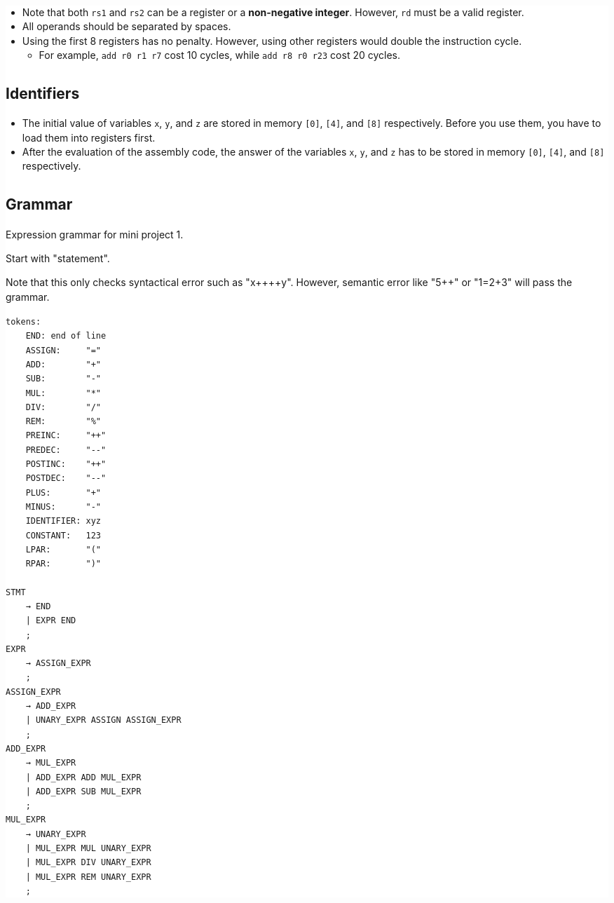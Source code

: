 - Note that both `rs1` and `rs2` can be a register or a **non-negative integer**. However, `rd` must be a valid register.
- All operands should be separated by spaces.
- Using the first 8 registers has no penalty. However, using other registers would double the instruction cycle.
  - For example, `add r0 r1 r7` cost 10 cycles, while `add r8 r0 r23` cost 20 cycles.

## Identifiers

- The initial value of variables `x`, `y`, and `z` are stored in memory `[0]`, `[4]`, and `[8]` respectively. Before you use them, you have to load them into registers first.
- After the evaluation of the assembly code, the answer of the variables `x`, `y`, and `z` has to be stored in memory `[0]`, `[4]`, and `[8]` respectively.

## Grammar

Expression grammar for mini project 1.

Start with "statement".

Note that this only checks syntactical error such as "x++++y". However, semantic error like "5++" or "1=2+3" will pass the grammar.

```
tokens:
    END: end of line
    ASSIGN:     "="
    ADD:        "+"
    SUB:        "-"
    MUL:        "*"
    DIV:        "/"
    REM:        "%"
    PREINC:     "++"
    PREDEC:     "--"
    POSTINC:    "++"
    POSTDEC:    "--"
    PLUS:       "+"
    MINUS:      "-"
    IDENTIFIER: xyz
    CONSTANT:   123
    LPAR:       "("
    RPAR:       ")"

STMT
    → END
    | EXPR END
    ;
EXPR
    → ASSIGN_EXPR
    ;
ASSIGN_EXPR
    → ADD_EXPR
    | UNARY_EXPR ASSIGN ASSIGN_EXPR
    ;
ADD_EXPR
    → MUL_EXPR
    | ADD_EXPR ADD MUL_EXPR
    | ADD_EXPR SUB MUL_EXPR
    ;
MUL_EXPR
    → UNARY_EXPR
    | MUL_EXPR MUL UNARY_EXPR
    | MUL_EXPR DIV UNARY_EXPR
    | MUL_EXPR REM UNARY_EXPR
    ;
```